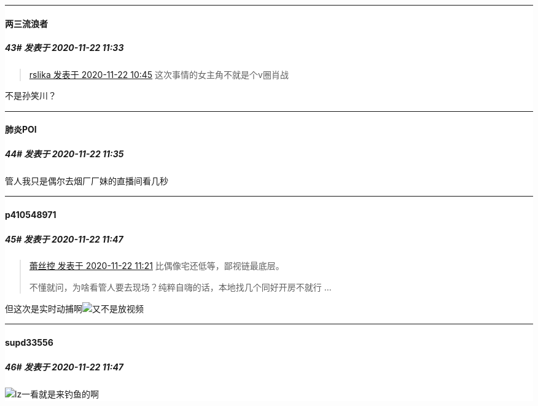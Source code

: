 




*****

####  两三流浪者  
##### 43#       发表于 2020-11-22 11:33



<blockquote><a href="httphttps://bbs.saraba1st.com/2b/forum.php?mod=redirect&amp;goto=findpost&amp;pid=49478622&amp;ptid=1973634" target="_blank">rslika 发表于 2020-11-22 10:45</a>
这次事情的女主角不就是个v圈肖战</blockquote>
不是孙笑川？







*****

####  肺炎POI  
##### 44#       发表于 2020-11-22 11:35




管人我只是偶尔去烟厂厂妹的直播间看几秒







*****

####  p410548971  
##### 45#       发表于 2020-11-22 11:47



<blockquote><a href="httphttps://bbs.saraba1st.com/2b/forum.php?mod=redirect&amp;goto=findpost&amp;pid=49478932&amp;ptid=1973634" target="_blank">蕾丝控 发表于 2020-11-22 11:21</a>
比偶像宅还低等，鄙视链最底层。

不懂就问，为啥看管人要去现场？纯粹自嗨的话，本地找几个同好开房不就行 ...</blockquote>
但这次是实时动捕啊<img src="https://static.saraba1st.com/image/smiley/face2017/067.png" referrerpolicy="no-referrer">又不是放视频







*****

####  supd33556  
##### 46#       发表于 2020-11-22 11:47



<img src="https://static.saraba1st.com/image/smiley/face2017/117.png" referrerpolicy="no-referrer">lz一看就是来钓鱼的啊
